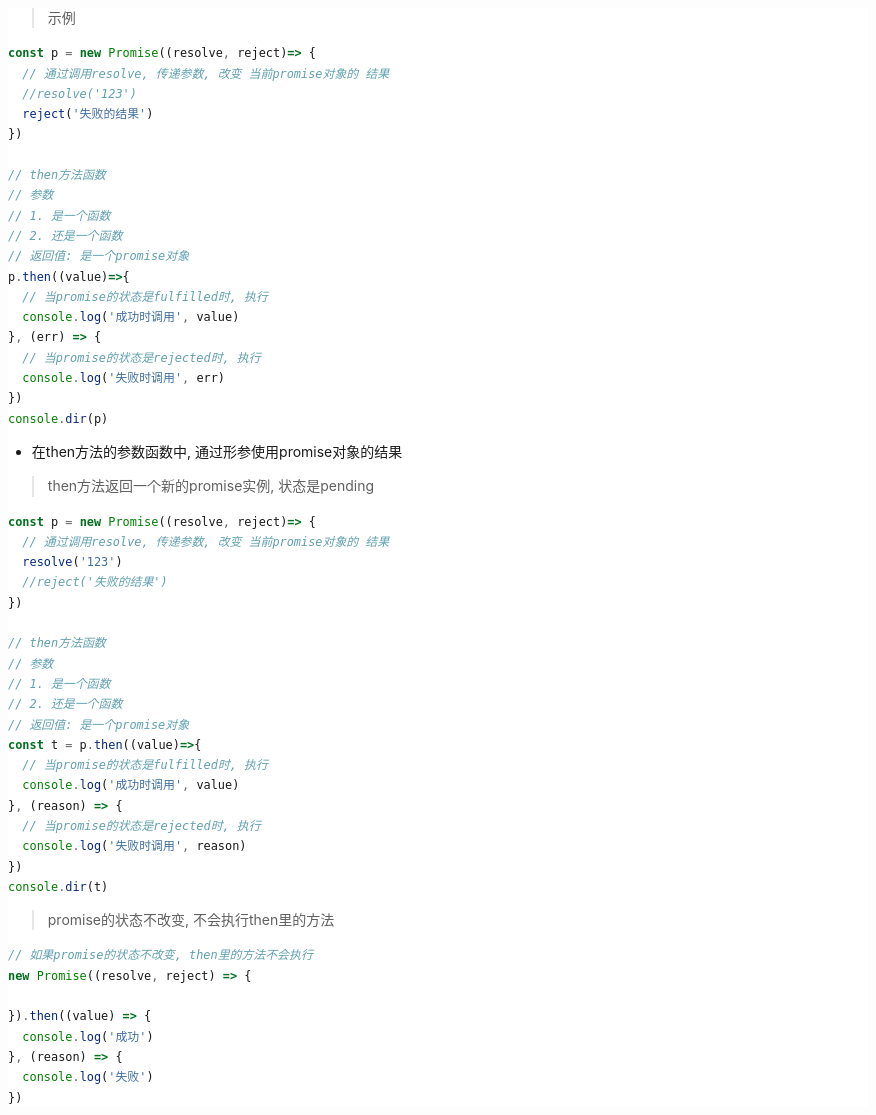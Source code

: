 > 示例

```js
const p = new Promise((resolve, reject)=> {
  // 通过调用resolve, 传递参数, 改变 当前promise对象的 结果
  //resolve('123')
  reject('失败的结果')
})

// then方法函数
// 参数
// 1. 是一个函数
// 2. 还是一个函数
// 返回值: 是一个promise对象
p.then((value)=>{
  // 当promise的状态是fulfilled时, 执行
  console.log('成功时调用', value)
}, (err) => {
  // 当promise的状态是rejected时, 执行
  console.log('失败时调用', err)
})
console.dir(p)
```

- 在then方法的参数函数中, 通过形参使用promise对象的结果

> then方法返回一个新的promise实例, 状态是pending

```js
const p = new Promise((resolve, reject)=> {
  // 通过调用resolve, 传递参数, 改变 当前promise对象的 结果
  resolve('123')
  //reject('失败的结果')
})

// then方法函数
// 参数
// 1. 是一个函数
// 2. 还是一个函数
// 返回值: 是一个promise对象
const t = p.then((value)=>{
  // 当promise的状态是fulfilled时, 执行
  console.log('成功时调用', value)
}, (reason) => {
  // 当promise的状态是rejected时, 执行
  console.log('失败时调用', reason)
})
console.dir(t)
```

> promise的状态不改变, 不会执行then里的方法

```js
// 如果promise的状态不改变, then里的方法不会执行
new Promise((resolve, reject) => {

}).then((value) => {
  console.log('成功')
}, (reason) => {
  console.log('失败')
})
```
